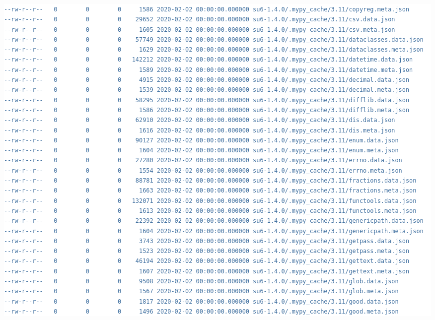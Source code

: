 ```diff
--rw-r--r--   0        0        0     1586 2020-02-02 00:00:00.000000 su6-1.4.0/.mypy_cache/3.11/copyreg.meta.json
--rw-r--r--   0        0        0    29652 2020-02-02 00:00:00.000000 su6-1.4.0/.mypy_cache/3.11/csv.data.json
--rw-r--r--   0        0        0     1605 2020-02-02 00:00:00.000000 su6-1.4.0/.mypy_cache/3.11/csv.meta.json
--rw-r--r--   0        0        0    57749 2020-02-02 00:00:00.000000 su6-1.4.0/.mypy_cache/3.11/dataclasses.data.json
--rw-r--r--   0        0        0     1629 2020-02-02 00:00:00.000000 su6-1.4.0/.mypy_cache/3.11/dataclasses.meta.json
--rw-r--r--   0        0        0   142212 2020-02-02 00:00:00.000000 su6-1.4.0/.mypy_cache/3.11/datetime.data.json
--rw-r--r--   0        0        0     1589 2020-02-02 00:00:00.000000 su6-1.4.0/.mypy_cache/3.11/datetime.meta.json
--rw-r--r--   0        0        0     4915 2020-02-02 00:00:00.000000 su6-1.4.0/.mypy_cache/3.11/decimal.data.json
--rw-r--r--   0        0        0     1539 2020-02-02 00:00:00.000000 su6-1.4.0/.mypy_cache/3.11/decimal.meta.json
--rw-r--r--   0        0        0    58295 2020-02-02 00:00:00.000000 su6-1.4.0/.mypy_cache/3.11/difflib.data.json
--rw-r--r--   0        0        0     1586 2020-02-02 00:00:00.000000 su6-1.4.0/.mypy_cache/3.11/difflib.meta.json
--rw-r--r--   0        0        0    62910 2020-02-02 00:00:00.000000 su6-1.4.0/.mypy_cache/3.11/dis.data.json
--rw-r--r--   0        0        0     1616 2020-02-02 00:00:00.000000 su6-1.4.0/.mypy_cache/3.11/dis.meta.json
--rw-r--r--   0        0        0    90127 2020-02-02 00:00:00.000000 su6-1.4.0/.mypy_cache/3.11/enum.data.json
--rw-r--r--   0        0        0     1604 2020-02-02 00:00:00.000000 su6-1.4.0/.mypy_cache/3.11/enum.meta.json
--rw-r--r--   0        0        0    27280 2020-02-02 00:00:00.000000 su6-1.4.0/.mypy_cache/3.11/errno.data.json
--rw-r--r--   0        0        0     1554 2020-02-02 00:00:00.000000 su6-1.4.0/.mypy_cache/3.11/errno.meta.json
--rw-r--r--   0        0        0    88781 2020-02-02 00:00:00.000000 su6-1.4.0/.mypy_cache/3.11/fractions.data.json
--rw-r--r--   0        0        0     1663 2020-02-02 00:00:00.000000 su6-1.4.0/.mypy_cache/3.11/fractions.meta.json
--rw-r--r--   0        0        0   132071 2020-02-02 00:00:00.000000 su6-1.4.0/.mypy_cache/3.11/functools.data.json
--rw-r--r--   0        0        0     1613 2020-02-02 00:00:00.000000 su6-1.4.0/.mypy_cache/3.11/functools.meta.json
--rw-r--r--   0        0        0    22392 2020-02-02 00:00:00.000000 su6-1.4.0/.mypy_cache/3.11/genericpath.data.json
--rw-r--r--   0        0        0     1604 2020-02-02 00:00:00.000000 su6-1.4.0/.mypy_cache/3.11/genericpath.meta.json
--rw-r--r--   0        0        0     3743 2020-02-02 00:00:00.000000 su6-1.4.0/.mypy_cache/3.11/getpass.data.json
--rw-r--r--   0        0        0     1523 2020-02-02 00:00:00.000000 su6-1.4.0/.mypy_cache/3.11/getpass.meta.json
--rw-r--r--   0        0        0    46194 2020-02-02 00:00:00.000000 su6-1.4.0/.mypy_cache/3.11/gettext.data.json
--rw-r--r--   0        0        0     1607 2020-02-02 00:00:00.000000 su6-1.4.0/.mypy_cache/3.11/gettext.meta.json
--rw-r--r--   0        0        0     9508 2020-02-02 00:00:00.000000 su6-1.4.0/.mypy_cache/3.11/glob.data.json
--rw-r--r--   0        0        0     1567 2020-02-02 00:00:00.000000 su6-1.4.0/.mypy_cache/3.11/glob.meta.json
--rw-r--r--   0        0        0     1817 2020-02-02 00:00:00.000000 su6-1.4.0/.mypy_cache/3.11/good.data.json
--rw-r--r--   0        0        0     1496 2020-02-02 00:00:00.000000 su6-1.4.0/.mypy_cache/3.11/good.meta.json
```